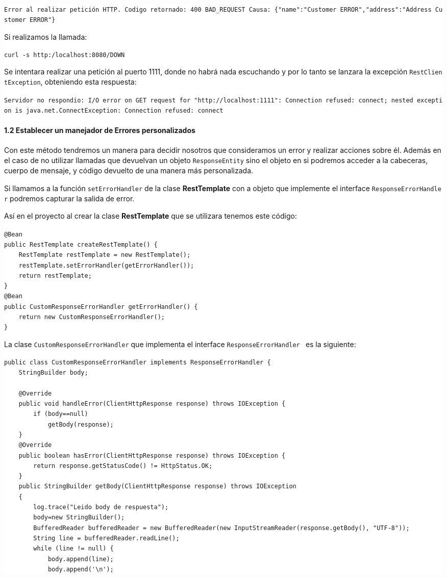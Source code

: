 ``` 
Error al realizar petición HTTP. Codigo retornado: 400 BAD_REQUEST Causa: {"name":"Customer ERROR","address":"Address Customer ERROR"}
```

Si realizamos la llamada:

``` 
curl -s http:/localhost:8080/DOWN
```

Se intentara realizar una petición al puerto 1111, donde no habrá nada escuchando y por lo tanto se lanzara la excepción `RestClientException`, obteniendo esta respuesta:

``` 
Servidor no respondio: I/O error on GET request for "http://localhost:1111": Connection refused: connect; nested exception is java.net.ConnectException: Connection refused: connect
```

#### 1.2 Establecer un manejador de Errores personalizados

Con este método tendremos un manera para decidir nosotros que consideramos un error y realizar acciones sobre él. Además en el caso de no utilizar llamadas que devuelvan un objeto `ResponseEntity` sino el objeto en si podremos acceder a la cabeceras, cuerpo de mensaje, y código devuelto de una manera más personalizada.

Si llamamos a  la función `setErrorHandler` de la clase **RestTemplate** con  a  objeto  que implemente el interface  `ResponseErrorHandler` podremos capturar la salida de error. 

Así en el proyecto al crear la clase **RestTemplate** que se utilizara tenemos este código:

``` 
@Bean
public RestTemplate createRestTemplate() {
    RestTemplate restTemplate = new RestTemplate();				
    restTemplate.setErrorHandler(getErrorHandler());
    return restTemplate;
}
@Bean
public CustomResponseErrorHandler getErrorHandler() {
    return new CustomResponseErrorHandler();
}
```

La clase `CustomResponseErrorHandler` que implementa el interface `ResponseErrorHandler ` es la siguiente:

```
public class CustomResponseErrorHandler implements ResponseErrorHandler {
	StringBuilder body;	
    
	@Override
	public void handleError(ClientHttpResponse response) throws IOException {		
		if (body==null)
			getBody(response);		
	}
	@Override
	public boolean hasError(ClientHttpResponse response) throws IOException {		
		return response.getStatusCode() != HttpStatus.OK;
	}
	public StringBuilder getBody(ClientHttpResponse response) throws IOException
	{				
		log.trace("Leido body de respuesta");
		body=new StringBuilder();
		BufferedReader bufferedReader = new BufferedReader(new InputStreamReader(response.getBody(), "UTF-8"));
		String line = bufferedReader.readLine();
		while (line != null) {
			body.append(line);
			body.append('\n');
```